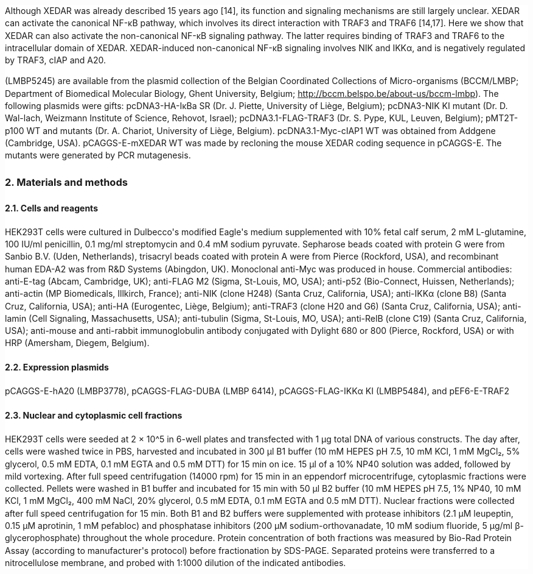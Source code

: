Although XEDAR was already described 15 years ago [14], its function and signaling mechanisms are still largely unclear. XEDAR can activate the canonical NF-κB pathway, which involves its direct interaction with TRAF3 and TRAF6 [14,17]. Here we show that XEDAR can also activate the non-canonical NF-κB signaling pathway. The latter requires binding of TRAF3 and TRAF6 to the intracellular domain of XEDAR. XEDAR-induced non-canonical NF-κB signaling involves NIK and IKKα, and is negatively regulated by TRAF3, cIAP and A20.

(LMBP5245) are available from the plasmid collection of the Belgian Coordinated Collections of Micro-organisms (BCCM/LMBP; Department of Biomedical Molecular Biology, Ghent University, Belgium; http://bccm.belspo.be/about-us/bccm-lmbp). The following plasmids were gifts: pcDNA3-HA-IκBa SR (Dr. J. Piette, University of Liège, Belgium); pcDNA3-NIK KI mutant (Dr. D. Wal-lach, Weizmann Institute of Science, Rehovot, Israel); pcDNA3.1-FLAG-TRAF3 (Dr. S. Pype, KUL, Leuven, Belgium); pMT2T-p100 WT and mutants (Dr. A. Chariot, University of Liège, Belgium). pcDNA3.1-Myc-cIAP1 WT was obtained from Addgene (Cambridge, USA). pCAGGS-E-mXEDAR WT was made by recloning the mouse XEDAR coding sequence in pCAGGS-E. The mutants were generated by PCR mutagenesis.

### 2. Materials and methods

#### 2.1. Cells and reagents

HEK293T cells were cultured in Dulbecco's modified Eagle's medium supplemented with 10% fetal calf serum, 2 mM L-glutamine, 100 IU/ml penicillin, 0.1 mg/ml streptomycin and 0.4 mM sodium pyruvate. Sepharose beads coated with protein G were from Sanbio B.V. (Uden, Netherlands), trisacryl beads coated with protein A were from Pierce (Rockford, USA), and recombinant human EDA-A2 was from R&D Systems (Abingdon, UK). Monoclonal anti-Myc was produced in house. Commercial antibodies: anti-E-tag (Abcam, Cambridge, UK); anti-FLAG M2 (Sigma, St-Louis, MO, USA); anti-p52 (Bio-Connect, Huissen, Netherlands); anti-actin (MP Biomedicals, Illkirch, France); anti-NIK (clone H248) (Santa Cruz, California, USA); anti-IKKα (clone B8) (Santa Cruz, California, USA); anti-HA (Eurogentec, Liège, Belgium); anti-TRAF3 (clone H20 and G6) (Santa Cruz, California, USA); anti-lamin (Cell Signaling, Massachusetts, USA); anti-tubulin (Sigma, St-Louis, MO, USA); anti-RelB (clone C19) (Santa Cruz, California, USA); anti-mouse and anti-rabbit immunoglobulin antibody conjugated with Dylight 680 or 800 (Pierce, Rockford, USA) or with HRP (Amersham, Diegem, Belgium).

#### 2.2. Expression plasmids

pCAGGS-E-hA20 (LMBP3778), pCAGGS-FLAG-DUBA (LMBP 6414), pCAGGS-FLAG-IKKα KI (LMBP5484), and pEF6-E-TRAF2

#### 2.3. Nuclear and cytoplasmic cell fractions

HEK293T cells were seeded at 2 × 10^5 in 6-well plates and transfected with 1 μg total DNA of various constructs. The day after, cells were washed twice in PBS, harvested and incubated in 300 μl B1 buffer (10 mM HEPES pH 7.5, 10 mM KCl, 1 mM MgCl₂, 5% glycerol, 0.5 mM EDTA, 0.1 mM EGTA and 0.5 mM DTT) for 15 min on ice. 15 μl of a 10% NP40 solution was added, followed by mild vortexing. After full speed centrifugation (14000 rpm) for 15 min in an eppendorf microcentrifuge, cytoplasmic fractions were collected. Pellets were washed in B1 buffer and incubated for 15 min with 50 μl B2 buffer (10 mM HEPES pH 7.5, 1% NP40, 10 mM KCl, 1 mM MgCl₂, 400 mM NaCl, 20% glycerol, 0.5 mM EDTA, 0.1 mM EGTA and 0.5 mM DTT). Nuclear fractions were collected after full speed centrifugation for 15 min. Both B1 and B2 buffers were supplemented with protease inhibitors (2.1 μM leupeptin, 0.15 μM aprotinin, 1 mM pefabloc) and phosphatase inhibitors (200 μM sodium-orthovanadate, 10 mM sodium fluoride, 5 μg/ml β-glycerophosphate) throughout the whole procedure. Protein concentration of both fractions was measured by Bio-Rad Protein Assay (according to manufacturer's protocol) before fractionation by SDS-PAGE. Separated proteins were transferred to a nitrocellulose membrane, and probed with 1:1000 dilution of the indicated antibodies.

